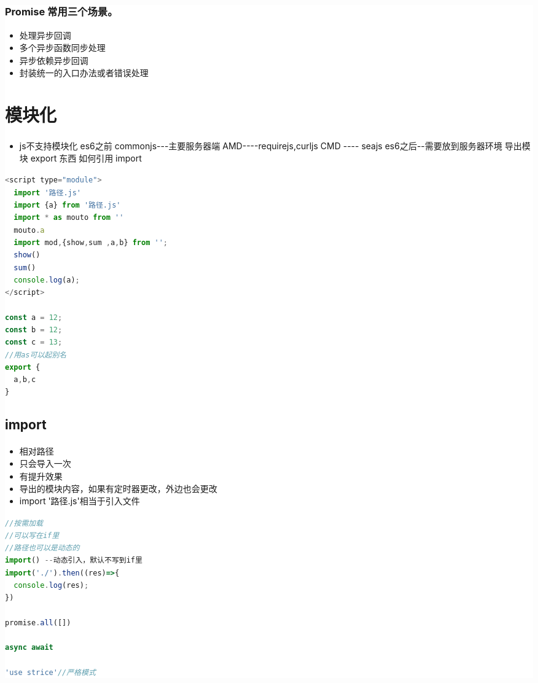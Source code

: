 ### Promise 常用三个场景。
* 处理异步回调
* 多个异步函数同步处理
* 异步依赖异步回调
* 封装统一的入口办法或者错误处理

# 模块化
* js不支持模块化
es6之前
  commonjs---主要服务器端
  AMD----requirejs,curljs
  CMD ---- seajs
es6之后--需要放到服务器环境
  导出模块
    export 东西
  如何引用
    import

```js
<script type="module">
  import '路径.js'
  import {a} from '路径.js'
  import * as mouto from ''
  mouto.a
  import mod,{show,sum ,a,b} from '';
  show()
  sum()
  console.log(a);
</script>

const a = 12;
const b = 12;
const c = 13;
//用as可以起别名
export {
  a,b,c
}

```
## import
* 相对路径
* 只会导入一次
* 有提升效果
* 导出的模块内容，如果有定时器更改，外边也会更改
* import '路径.js'相当于引入文件

```js
//按需加载
//可以写在if里
//路径也可以是动态的
import() --动态引入，默认不写到if里
import('./').then((res)=>{
  console.log(res);
})

promise.all([])

async await

'use strice'//严格模式

```
